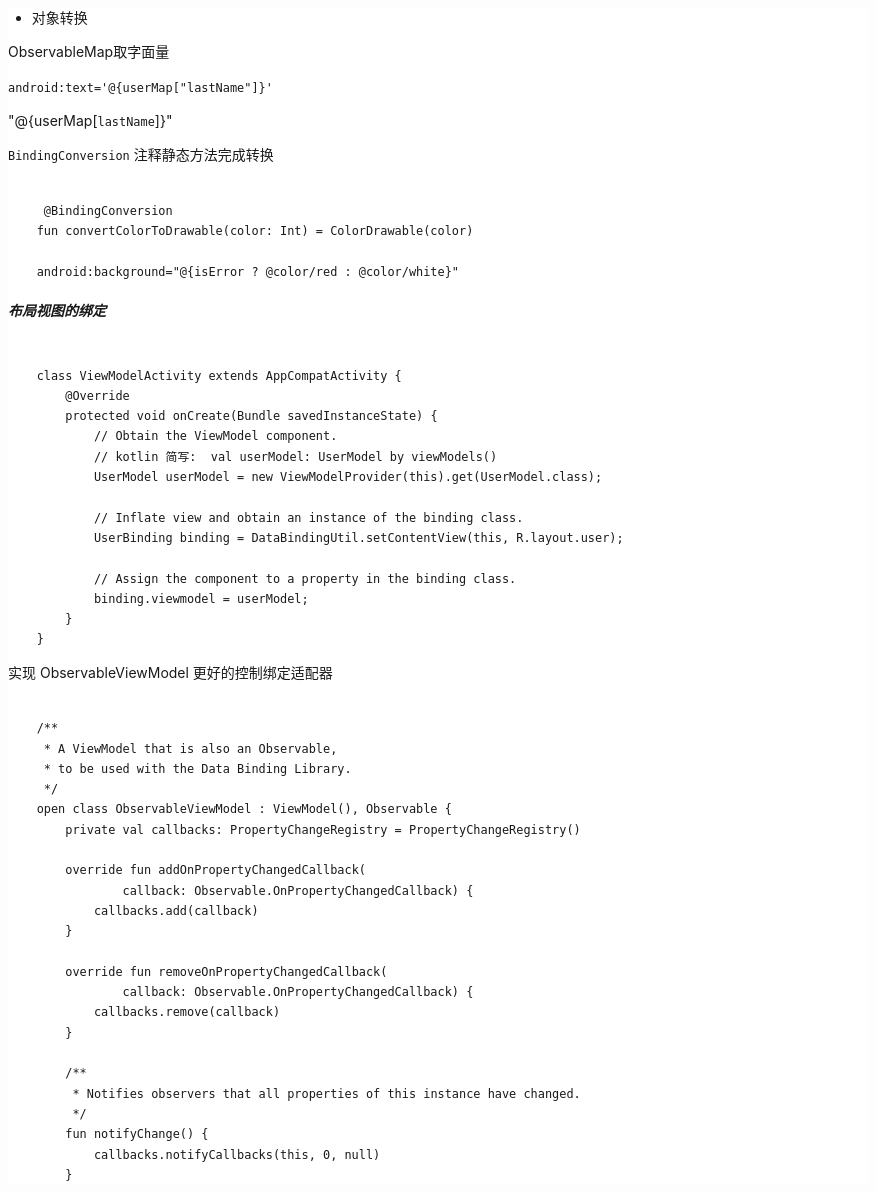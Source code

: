 - 对象转换

ObservableMap取字面量

`android:text='@{userMap["lastName"]}'`  

"@{userMap[`lastName`]}"


`BindingConversion` 注释静态方法完成转换

```

	 @BindingConversion
    fun convertColorToDrawable(color: Int) = ColorDrawable(color)

	android:background="@{isError ? @color/red : @color/white}"

```

##### 布局视图的绑定

```

	class ViewModelActivity extends AppCompatActivity {
        @Override
        protected void onCreate(Bundle savedInstanceState) {
            // Obtain the ViewModel component. 
			// kotlin 简写:  val userModel: UserModel by viewModels()
            UserModel userModel = new ViewModelProvider(this).get(UserModel.class);

            // Inflate view and obtain an instance of the binding class.
            UserBinding binding = DataBindingUtil.setContentView(this, R.layout.user);

            // Assign the component to a property in the binding class.
            binding.viewmodel = userModel;
        }
    }

```

实现 ObservableViewModel 更好的控制绑定适配器

```

	/**
     * A ViewModel that is also an Observable,
     * to be used with the Data Binding Library.
     */
    open class ObservableViewModel : ViewModel(), Observable {
        private val callbacks: PropertyChangeRegistry = PropertyChangeRegistry()

        override fun addOnPropertyChangedCallback(
                callback: Observable.OnPropertyChangedCallback) {
            callbacks.add(callback)
        }

        override fun removeOnPropertyChangedCallback(
                callback: Observable.OnPropertyChangedCallback) {
            callbacks.remove(callback)
        }

        /**
         * Notifies observers that all properties of this instance have changed.
         */
        fun notifyChange() {
            callbacks.notifyCallbacks(this, 0, null)
        }

```